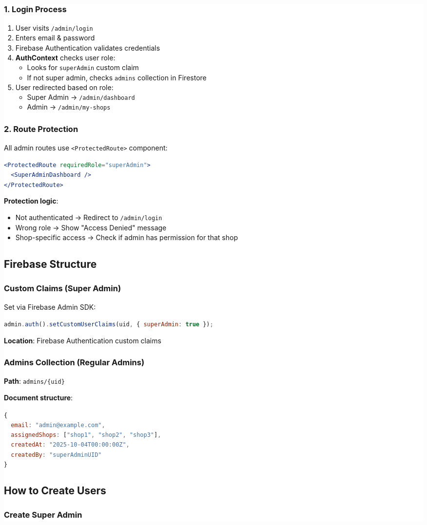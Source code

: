 ### 1. Login Process
1. User visits `/admin/login`
2. Enters email & password
3. Firebase Authentication validates credentials
4. **AuthContext** checks user role:
   - Looks for `superAdmin` custom claim
   - If not super admin, checks `admins` collection in Firestore
5. User redirected based on role:
   - Super Admin → `/admin/dashboard`
   - Admin → `/admin/my-shops`

### 2. Route Protection
All admin routes use `<ProtectedRoute>` component:

```jsx
<ProtectedRoute requiredRole="superAdmin">
  <SuperAdminDashboard />
</ProtectedRoute>
```

**Protection logic**:
- Not authenticated → Redirect to `/admin/login`
- Wrong role → Show "Access Denied" message
- Shop-specific access → Check if admin has permission for that shop

## Firebase Structure

### Custom Claims (Super Admin)
Set via Firebase Admin SDK:
```javascript
admin.auth().setCustomUserClaims(uid, { superAdmin: true });
```

**Location**: Firebase Authentication custom claims

### Admins Collection (Regular Admins)
**Path**: `admins/{uid}`

**Document structure**:
```javascript
{
  email: "admin@example.com",
  assignedShops: ["shop1", "shop2", "shop3"],
  createdAt: "2025-10-04T00:00:00Z",
  createdBy: "superAdminUID"
}
```

## How to Create Users

### Create Super Admin
